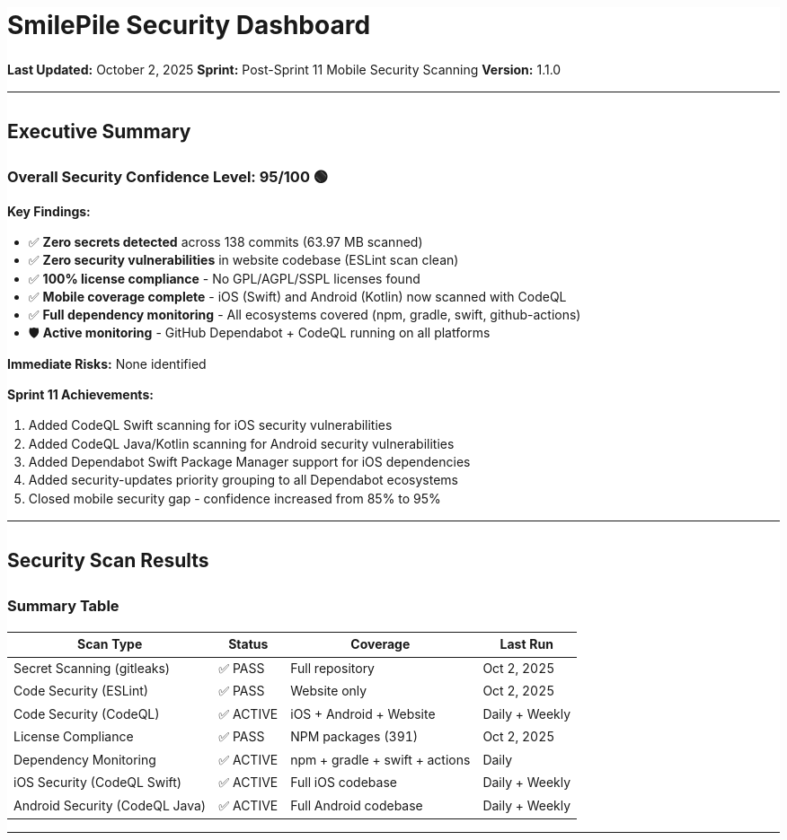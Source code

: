 # SmilePile Security Dashboard

**Last Updated:** October 2, 2025
**Sprint:** Post-Sprint 11 Mobile Security Scanning
**Version:** 1.1.0

---

## Executive Summary

### Overall Security Confidence Level: 95/100 🟢

**Key Findings:**
- ✅ **Zero secrets detected** across 138 commits (63.97 MB scanned)
- ✅ **Zero security vulnerabilities** in website codebase (ESLint scan clean)
- ✅ **100% license compliance** - No GPL/AGPL/SSPL licenses found
- ✅ **Mobile coverage complete** - iOS (Swift) and Android (Kotlin) now scanned with CodeQL
- ✅ **Full dependency monitoring** - All ecosystems covered (npm, gradle, swift, github-actions)
- 🛡️ **Active monitoring** - GitHub Dependabot + CodeQL running on all platforms

**Immediate Risks:** None identified

**Sprint 11 Achievements:**
1. Added CodeQL Swift scanning for iOS security vulnerabilities
2. Added CodeQL Java/Kotlin scanning for Android security vulnerabilities
3. Added Dependabot Swift Package Manager support for iOS dependencies
4. Added security-updates priority grouping to all Dependabot ecosystems
5. Closed mobile security gap - confidence increased from 85% to 95%

---

## Security Scan Results

### Summary Table

| Scan Type | Status | Coverage | Last Run |
|-----------|--------|----------|----------|
| Secret Scanning (gitleaks) | ✅ PASS | Full repository | Oct 2, 2025 |
| Code Security (ESLint) | ✅ PASS | Website only | Oct 2, 2025 |
| Code Security (CodeQL) | ✅ ACTIVE | iOS + Android + Website | Daily + Weekly |
| License Compliance | ✅ PASS | NPM packages (391) | Oct 2, 2025 |
| Dependency Monitoring | ✅ ACTIVE | npm + gradle + swift + actions | Daily |
| iOS Security (CodeQL Swift) | ✅ ACTIVE | Full iOS codebase | Daily + Weekly |
| Android Security (CodeQL Java) | ✅ ACTIVE | Full Android codebase | Daily + Weekly |

---
